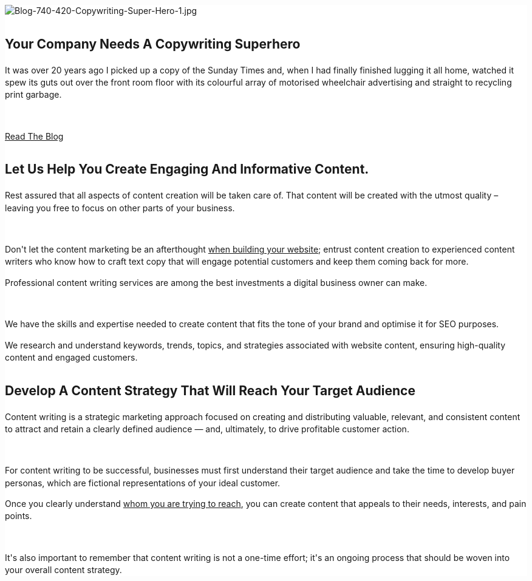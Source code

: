 ![Blog-740-420-Copywriting-Super-Hero-1.jpg](https://static.wixstatic.com/media/b0d63a_d73efdd32148400989f3d51c5f702e5c~mv2.jpg/v1/fill/w_600,h_340,al_c,q_80,usm_0.66_1.00_0.01,enc_avif,quality_auto/Blog-740-420-Copywriting-Super-Hero-1.jpg)

## Your Company Needs A Copywriting Superhero

It was over 20 years ago I picked up a copy of the Sunday Times and, when I had finally finished lugging it all home, watched it spew its guts out over the front room floor with its colourful array of motorised wheelchair advertising and straight to recycling print garbage.

​

[Read The Blog](https://www.webuildstores.co.uk/post/become-the-website-copywriting-superhero-your-company-needs)

## Let Us Help You Create Engaging And Informative Content.​

Rest assured that all aspects of content creation will be taken care of. That content will be created with the utmost quality – leaving you free to focus on other parts of your business. 

​

Don't let the content marketing be an afterthought [when building your website](https://www.webuildstores.co.uk/post/hire-a-crackerjack-website-design-agency-and-skyrocket-your-profits); entrust content creation to experienced content writers who know how to craft text copy that will engage potential customers and keep them coming back for more.

Professional content writing services are among the best investments a digital business owner can make.

​

We have the skills and expertise needed to create content that fits the tone of your brand and optimise it for SEO purposes. 

We research and understand keywords, trends, topics, and strategies associated with website content, ensuring high-quality content and engaged customers.

## Develop A Content Strategy That Will Reach Your Target Audience

Content writing is a strategic marketing approach focused on creating and distributing valuable, relevant, and consistent content to attract and retain a clearly defined audience — and, ultimately, to drive profitable customer action. 

​

For content writing to be successful, businesses must first understand their target audience and take the time to develop buyer personas, which are fictional representations of your ideal customer.

Once you clearly understand [whom you are trying to reach](https://www.webuildstores.co.uk/post/facebook-lead-generation), you can create content that appeals to their needs, interests, and pain points. 

​

It's also important to remember that content writing is not a one-time effort; it's an ongoing process that should be woven into your overall content strategy. 
